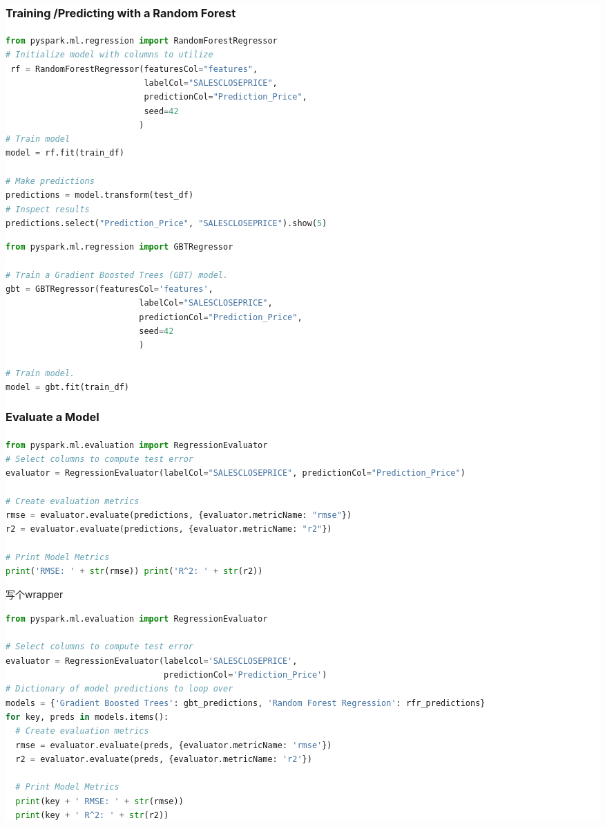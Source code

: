 ### Training /Predicting with a Random Forest

```python
from pyspark.ml.regression import RandomForestRegressor
# Initialize model with columns to utilize
 rf = RandomForestRegressor(featuresCol="features",
                            labelCol="SALESCLOSEPRICE",
                            predictionCol="Prediction_Price",
                            seed=42
                           )
# Train model
model = rf.fit(train_df)

# Make predictions
predictions = model.transform(test_df)
# Inspect results
predictions.select("Prediction_Price", "SALESCLOSEPRICE").show(5)
```

```python
from pyspark.ml.regression import GBTRegressor

# Train a Gradient Boosted Trees (GBT) model.
gbt = GBTRegressor(featuresCol='features',
                           labelCol="SALESCLOSEPRICE",
                           predictionCol="Prediction_Price",
                           seed=42
                           )

# Train model.
model = gbt.fit(train_df)
```

### Evaluate a Model 

```python
from pyspark.ml.evaluation import RegressionEvaluator
# Select columns to compute test error
evaluator = RegressionEvaluator(labelCol="SALESCLOSEPRICE", predictionCol="Prediction_Price")

# Create evaluation metrics
rmse = evaluator.evaluate(predictions, {evaluator.metricName: "rmse"}) 
r2 = evaluator.evaluate(predictions, {evaluator.metricName: "r2"})

# Print Model Metrics
print('RMSE: ' + str(rmse)) print('R^2: ' + str(r2))
```

写个wrapper

```python
from pyspark.ml.evaluation import RegressionEvaluator

# Select columns to compute test error
evaluator = RegressionEvaluator(labelcol='SALESCLOSEPRICE', 
                                predictionCol='Prediction_Price')
# Dictionary of model predictions to loop over
models = {'Gradient Boosted Trees': gbt_predictions, 'Random Forest Regression': rfr_predictions}
for key, preds in models.items():
  # Create evaluation metrics
  rmse = evaluator.evaluate(preds, {evaluator.metricName: 'rmse'})
  r2 = evaluator.evaluate(preds, {evaluator.metricName: 'r2'})
  
  # Print Model Metrics
  print(key + ' RMSE: ' + str(rmse))
  print(key + ' R^2: ' + str(r2))
```